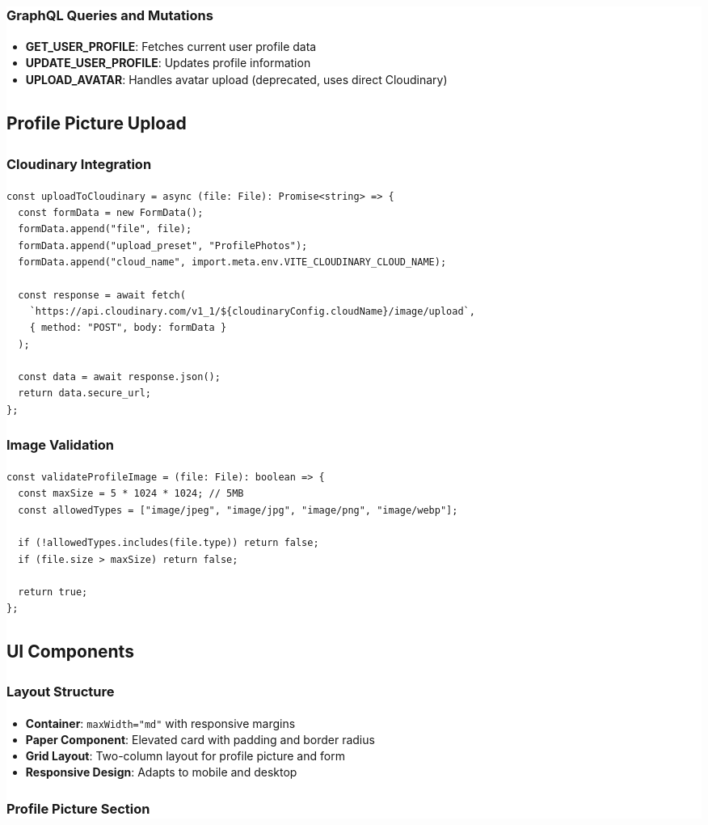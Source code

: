 ### GraphQL Queries and Mutations

- **GET_USER_PROFILE**: Fetches current user profile data
- **UPDATE_USER_PROFILE**: Updates profile information
- **UPLOAD_AVATAR**: Handles avatar upload (deprecated, uses direct Cloudinary)

## Profile Picture Upload

### Cloudinary Integration

```tsx
const uploadToCloudinary = async (file: File): Promise<string> => {
  const formData = new FormData();
  formData.append("file", file);
  formData.append("upload_preset", "ProfilePhotos");
  formData.append("cloud_name", import.meta.env.VITE_CLOUDINARY_CLOUD_NAME);

  const response = await fetch(
    `https://api.cloudinary.com/v1_1/${cloudinaryConfig.cloudName}/image/upload`,
    { method: "POST", body: formData }
  );

  const data = await response.json();
  return data.secure_url;
};
```

### Image Validation

```tsx
const validateProfileImage = (file: File): boolean => {
  const maxSize = 5 * 1024 * 1024; // 5MB
  const allowedTypes = ["image/jpeg", "image/jpg", "image/png", "image/webp"];

  if (!allowedTypes.includes(file.type)) return false;
  if (file.size > maxSize) return false;

  return true;
};
```

## UI Components

### Layout Structure

- **Container**: `maxWidth="md"` with responsive margins
- **Paper Component**: Elevated card with padding and border radius
- **Grid Layout**: Two-column layout for profile picture and form
- **Responsive Design**: Adapts to mobile and desktop

### Profile Picture Section
